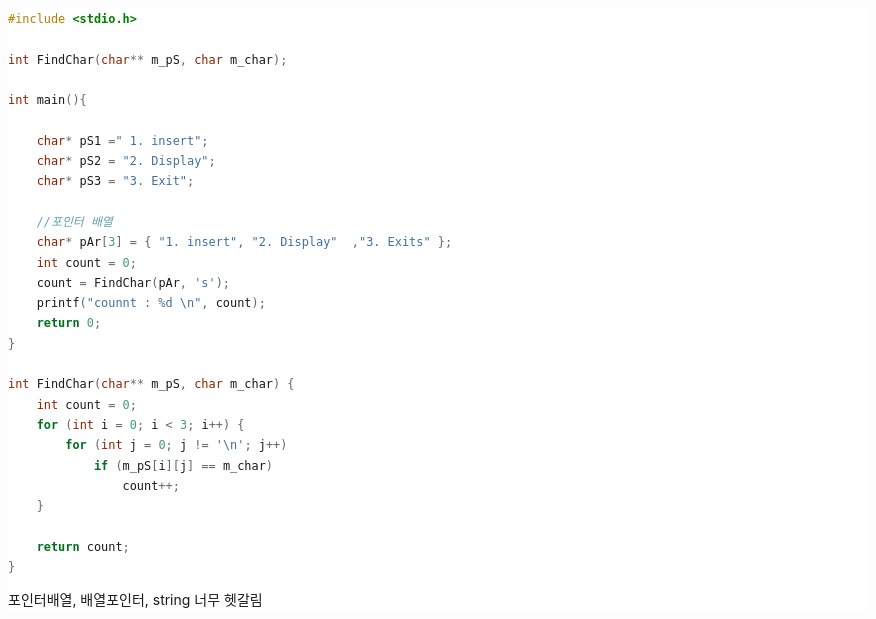 ```c
#include <stdio.h>

int FindChar(char** m_pS, char m_char);

int main(){

	char* pS1 =" 1. insert";
	char* pS2 = "2. Display";
	char* pS3 = "3. Exit";

	//포인터 배열
	char* pAr[3] = { "1. insert", "2. Display"  ,"3. Exits" };
	int count = 0;
	count = FindChar(pAr, 's');
	printf("counnt : %d \n", count);
	return 0;
}

int FindChar(char** m_pS, char m_char) {
	int count = 0;
	for (int i = 0; i < 3; i++) {
		for (int j = 0; j != '\n'; j++)
			if (m_pS[i][j] == m_char)
				count++;
	}

	return count;
}
```

포인터배열, 배열포인터, string 너무 헷갈림